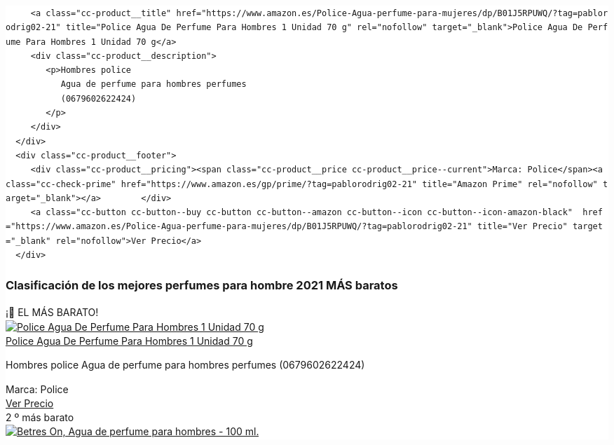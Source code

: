          <a class="cc-product__title" href="https://www.amazon.es/Police-Agua-perfume-para-mujeres/dp/B01J5RPUWQ/?tag=pablorodrig02-21" title="Police Agua De Perfume Para Hombres 1 Unidad 70 g" rel="nofollow" target="_blank">Police Agua De Perfume Para Hombres 1 Unidad 70 g</a>
         <div class="cc-product__description">
            <p>Hombres police
               Agua de perfume para hombres perfumes
               (0679602622424)
            </p>
         </div>
      </div>
      <div class="cc-product__footer">
         <div class="cc-product__pricing"><span class="cc-product__price cc-product__price--current">Marca: Police</span><a class="cc-check-prime" href="https://www.amazon.es/gp/prime/?tag=pablorodrig02-21" title="Amazon Prime" rel="nofollow" target="_blank"></a>        </div>
         <a class="cc-button cc-button--buy cc-button cc-button--amazon cc-button--icon cc-button--icon-amazon-black"  href="https://www.amazon.es/Police-Agua-perfume-para-mujeres/dp/B01J5RPUWQ/?tag=pablorodrig02-21" title="Ver Precio" target="_blank" rel="nofollow">Ver Precio</a>
      </div>
   </div>
</div>

### Clasificación de los mejores perfumes para hombre 2021 MÁS baratos
<div class="ccc">
   <div class="ccc-product ccc-product--horizontal ccc-product--ribbon ccc-product--sale ccc-product--css-adjust-image-large ccc-product--bestseller"  data-ccc-product-id="B00008XWYS" data-ccc-product-title="Police Agua De Perfume Para Hombres 1 Unidad 70 g">
      <span class="ccc-product__ribbon ccc-product__ribbon--sale">¡💎 EL MÁS BARATO!</span>
      <div class="ccc-product__thumb">
         <a class="ccc-product__image-link" href="https://www.amazon.es/Police-Agua-perfume-para-mujeres/dp/B01J5RPUWQ/?tag=pablorodrig02-21" title="Police Agua De Perfume Para Hombres 1 Unidad 70 g" rel="nofollow" target="_blank"><img class="lazy lazy-hidden ccc-product__image" src="https://images-na.ssl-images-amazon.com/images/I/61V6RmX%2B21L._AC_SY355_.jpg" data-lazy-type="image" data-src="https://images-na.ssl-images-amazon.com/images/I/61V6RmX%2B21L._AC_SY355_.jpg" alt="Police Agua De Perfume Para Hombres 1 Unidad 70 g"  /></a>
         <div class="ccc-product__rating"><a class="ccc-star-rating ccc-star-rating--medium ccc-star-rating--v1"  title="Valoración" rel="nofollow" target="_blank"><span style="width: 90%;"></span></a></div>
      </div>
      <div class="ccc-product__content">
         <a class="ccc-product__title" href="https://www.amazon.es/Police-Agua-perfume-para-mujeres/dp/B01J5RPUWQ/?tag=pablorodrig02-21" title="Police Agua De Perfume Para Hombres 1 Unidad 70 g" rel="nofollow" target="_blank">Police Agua De Perfume Para Hombres 1 Unidad 70 g</a>
         <div class="ccc-product__description">
            <p>Hombres police
               Agua de perfume para hombres perfumes 
               (0679602622424)
            </p>
         </div>
      </div>
      <div class="ccc-product__footer">
         <div class="ccc-product__pricing"><span class="ccc-product__price ccc-product__price--current">Marca: Police</span><a class="ccc-check-prime" href="https://www.amazon.es/gp/prime/?tag=pablorodrig02-21" title="Amazon Prime" rel="nofollow" target="_blank"></a>        </div>
         <a class="ccc-button ccc-button--buy ccc-button ccc-button--amazon ccc-button--icon ccc-button--icon-amazon-black"  href="https://www.amazon.es/Police-Agua-perfume-para-mujeres/dp/B01J5RPUWQ/?tag=pablorodrig02-21" title="Ver Precio" target="_blank" rel="nofollow">Ver Precio</a>
      </div>
   </div>
</div>
<div class="ccc">
   <div class="ccc-product ccc-product--horizontal ccc-product--ribbon ccc-product--sale ccc-product--css-adjust-image-large ccc-product--bestseller"  data-ccc-product-id="B00008XWYS" data-ccc-product-title="Betres On, Agua de perfume para hombres - 100 ml.">
      <span class="ccc-product__ribbon ccc-product__ribbon--sale">2 º más barato</span>
      <div class="ccc-product__thumb">
         <a class="ccc-product__image-link" href="https://www.amazon.es/BETRES-PERFUME-ON-SPORT-HOMBRE/dp/B072M11J9Q/?tag=pablorodrig02-21" title="Betres On, Agua de perfume para hombres - 100 ml." rel="nofollow" target="_blank"><img class="lazy lazy-hidden ccc-product__image" src="https://images-na.ssl-images-amazon.com/images/I/81ApzsKmSaL._AC_SY450_.jpg" data-lazy-type="image" data-src="https://images-na.ssl-images-amazon.com/images/I/81ApzsKmSaL._AC_SY450_.jpg" alt="Betres On, Agua de perfume para hombres - 100 ml."  /></a>